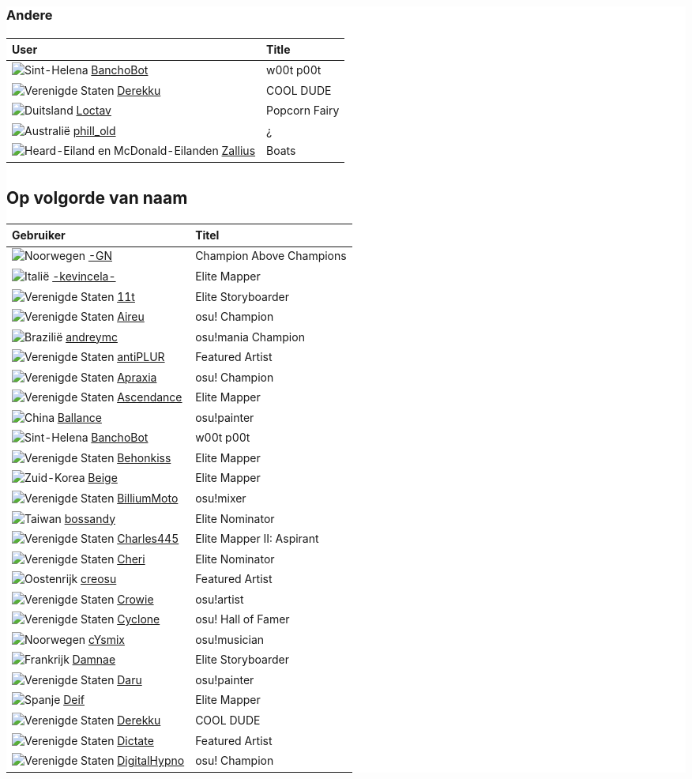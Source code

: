 ### Andere



| User                                                   | Title         |
|:------------------------------------------------------ |:------------- |
| ![][flag_SH] [BanchoBot](https://osu.ppy.sh/users/3)   | w00t p00t     |
| ![][flag_US] [Derekku](https://osu.ppy.sh/users/91341) | COOL DUDE     |
| ![][flag_DE] [Loctav](https://osu.ppy.sh/users/71366)  | Popcorn Fairy |
| ![][flag_AU] [phill_old](https://osu.ppy.sh/users/53)  | ¿             |
| ![][flag_HM] [Zallius](https://osu.ppy.sh/users/55)    | Boats         |

## Op volgorde van naam

| Gebruiker                                                        | Titel                     |
|:---------------------------------------------------------------- |:------------------------- |
| ![][flag_NO] [-GN](https://osu.ppy.sh/users/895581)              | Champion Above Champions  |
| ![][flag_IT] [-kevincela-](https://osu.ppy.sh/users/266596)      | Elite Mapper              |
| ![][flag_US] [11t](https://osu.ppy.sh/users/2112092)             | Elite Storyboarder        |
| ![][flag_US] [Aireu](https://osu.ppy.sh/users/1650010)           | osu! Champion             |
| ![][flag_BR] [andreymc](https://osu.ppy.sh/users/5691061)        | osu!mania Champion        |
| ![][flag_US] [antiPLUR](https://osu.ppy.sh/users/7318723)        | Featured Artist           |
| ![][flag_US] [Apraxia](https://osu.ppy.sh/users/4194445)         | osu! Champion             |
| ![][flag_US] [Ascendance](https://osu.ppy.sh/users/2931883)      | Elite Mapper              |
| ![][flag_CN] [Ballance](https://osu.ppy.sh/users/165946)         | osu!painter               |
| ![][flag_SH] [BanchoBot](https://osu.ppy.sh/users/3)             | w00t p00t                 |
| ![][flag_US] [Behonkiss](https://osu.ppy.sh/users/106)           | Elite Mapper              |
| ![][flag_KR] [Beige](https://osu.ppy.sh/users/685229)            | Elite Mapper              |
| ![][flag_US] [BilliumMoto](https://osu.ppy.sh/users/3862471)     | osu!mixer                 |
| ![][flag_TW] [bossandy](https://osu.ppy.sh/users/360437)         | Elite Nominator           |
| ![][flag_US] [Charles445](https://osu.ppy.sh/users/85000)        | Elite Mapper II: Aspirant |
| ![][flag_US] [Cheri](https://osu.ppy.sh/users/5226970)           | Elite Nominator           |
| ![][flag_AT] [creosu](https://osu.ppy.sh/users/13958834)         | Featured Artist           |
| ![][flag_US] [Crowie](https://osu.ppy.sh/users/6894067)          | osu!artist                |
| ![][flag_US] [Cyclone](https://osu.ppy.sh/users/18589)           | osu! Hall of Famer        |
| ![][flag_NO] [cYsmix](https://osu.ppy.sh/users/272870)           | osu!musician              |
| ![][flag_FR] [Damnae](https://osu.ppy.sh/users/989377)           | Elite Storyboarder        |
| ![][flag_US] [Daru](https://osu.ppy.sh/users/32480)              | osu!painter               |
| ![][flag_ES] [Deif](https://osu.ppy.sh/users/318565)             | Elite Mapper              |
| ![][flag_US] [Derekku](https://osu.ppy.sh/users/91341)           | COOL DUDE                 |
| ![][flag_US] [Dictate](https://osu.ppy.sh/users/5983379)         | Featured Artist           |
| ![][flag_US] [DigitalHypno](https://osu.ppy.sh/users/4384207)    | osu! Champion             |

[flag_AT]: /wiki/shared/flag/AT.gif "Oostenrijk"
[flag_AU]: /wiki/shared/flag/AU.gif "Australië"
[flag_BR]: /wiki/shared/flag/BR.gif "Brazilië"
[flag_CA]: /wiki/shared/flag/CA.gif "Canada"
[flag_CL]: /wiki/shared/flag/CL.gif "Chili"
[flag_CN]: /wiki/shared/flag/CN.gif "China"
[flag_DE]: /wiki/shared/flag/DE.gif "Duitsland"
[flag_ES]: /wiki/shared/flag/ES.gif "Spanje"
[flag_FI]: /wiki/shared/flag/FI.gif "Finland"
[flag_FR]: /wiki/shared/flag/FR.gif "Frankrijk"
[flag_GB]: /wiki/shared/flag/GB.gif "Verenigd Koninkrijk"
[flag_HM]: /wiki/shared/flag/HM.gif "Heard-Eiland en McDonald-Eilanden"
[flag_ID]: /wiki/shared/flag/ID.gif "Indonesië"
[flag_IT]: /wiki/shared/flag/IT.gif "Italië"
[flag_JP]: /wiki/shared/flag/JP.gif "Japan"
[flag_KR]: /wiki/shared/flag/KR.gif "Zuid-Korea"
[flag_LY]: /wiki/shared/flag/LY.gif "Libië"
[flag_MY]: /wiki/shared/flag/MY.gif "Maleisië"
[flag_NL]: /wiki/shared/flag/NL.gif "Nederland"
[flag_NO]: /wiki/shared/flag/NO.gif "Noorwegen"
[flag_PH]: /wiki/shared/flag/PH.gif "Filipijnen"
[flag_PL]: /wiki/shared/flag/PL.gif "Polen"
[flag_RU]: /wiki/shared/flag/RU.gif "Russische Federatie"
[flag_SE]: /wiki/shared/flag/SE.gif "Zweden"
[flag_SG]: /wiki/shared/flag/SG.gif "Singapore"
[flag_SH]: /wiki/shared/flag/SH.gif "Sint-Helena"
[flag_TW]: /wiki/shared/flag/TW.gif "Taiwan"
[flag_US]: /wiki/shared/flag/US.gif "Verenigde Staten"